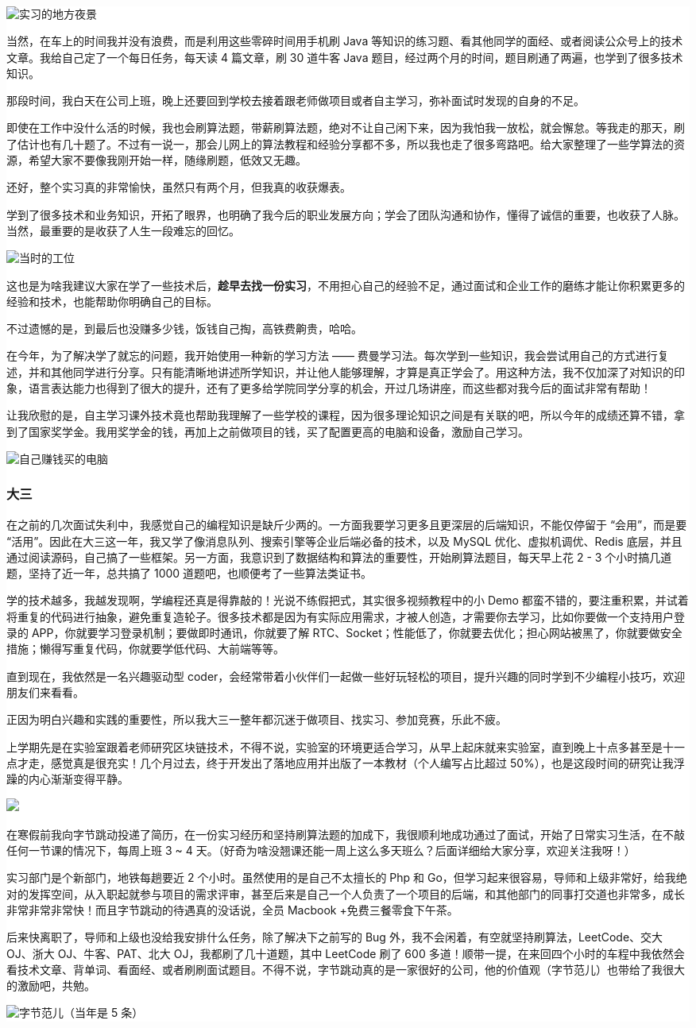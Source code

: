 ![实习的地方夜景](https://p3-juejin.byteimg.com/tos-cn-i-k3u1fbpfcp/b40965e778de42deb2f3522f913881af~tplv-k3u1fbpfcp-zoom-in-crop-mark:1512:0:0:0.awebp)

当然，在车上的时间我并没有浪费，而是利用这些零碎时间用手机刷 Java 等知识的练习题、看其他同学的面经、或者阅读公众号上的技术文章。我给自己定了一个每日任务，每天读 4 篇文章，刷 30 道牛客 Java 题目，经过两个月的时间，题目刷通了两遍，也学到了很多技术知识。

那段时间，我白天在公司上班，晚上还要回到学校去接着跟老师做项目或者自主学习，弥补面试时发现的自身的不足。

即使在工作中没什么活的时候，我也会刷算法题，带薪刷算法题，绝对不让自己闲下来，因为我怕我一放松，就会懈怠。等我走的那天，刷了估计也有几十题了。不过有一说一，那会儿网上的算法教程和经验分享都不多，所以我也走了很多弯路吧。给大家整理了一些学算法的资源，希望大家不要像我刚开始一样，随缘刷题，低效又无趣。

还好，整个实习真的非常愉快，虽然只有两个月，但我真的收获爆表。

学到了很多技术和业务知识，开拓了眼界，也明确了我今后的职业发展方向；学会了团队沟通和协作，懂得了诚信的重要，也收获了人脉。当然，最重要的是收获了人生一段难忘的回忆。

![当时的工位](https://p3-juejin.byteimg.com/tos-cn-i-k3u1fbpfcp/b96132ca15cb4682bad72b5b7c3b19e9~tplv-k3u1fbpfcp-zoom-in-crop-mark:1512:0:0:0.awebp)

这也是为啥我建议大家在学了一些技术后，**趁早去找一份实习**，不用担心自己的经验不足，通过面试和企业工作的磨练才能让你积累更多的经验和技术，也能帮助你明确自己的目标。

不过遗憾的是，到最后也没赚多少钱，饭钱自己掏，高铁费齁贵，哈哈。

在今年，为了解决学了就忘的问题，我开始使用一种新的学习方法 —— 费曼学习法。每次学到一些知识，我会尝试用自己的方式进行复述，并和其他同学进行分享。只有能清晰地讲述所学知识，并让他人能够理解，才算是真正学会了。用这种方法，我不仅加深了对知识的印象，语言表达能力也得到了很大的提升，还有了更多给学院同学分享的机会，开过几场讲座，而这些都对我今后的面试非常有帮助！

让我欣慰的是，自主学习课外技术竟也帮助我理解了一些学校的课程，因为很多理论知识之间是有关联的吧，所以今年的成绩还算不错，拿到了国家奖学金。我用奖学金的钱，再加上之前做项目的钱，买了配置更高的电脑和设备，激励自己学习。

![自己赚钱买的电脑](https://p3-juejin.byteimg.com/tos-cn-i-k3u1fbpfcp/140b98c9b3844e8baa8087aa1cda8fdf~tplv-k3u1fbpfcp-zoom-in-crop-mark:1512:0:0:0.awebp)

### 大三

在之前的几次面试失利中，我感觉自己的编程知识是缺斤少两的。一方面我要学习更多且更深层的后端知识，不能仅停留于 “会用”，而是要 “活用”。因此在大三这一年，我又学了像消息队列、搜索引擎等企业后端必备的技术，以及 MySQL 优化、虚拟机调优、Redis 底层，并且通过阅读源码，自己搞了一些框架。另一方面，我意识到了数据结构和算法的重要性，开始刷算法题目，每天早上花 2 - 3 个小时搞几道题，坚持了近一年，总共搞了 1000 道题吧，也顺便考了一些算法类证书。

学的技术越多，我越发现啊，学编程还真是得靠敲的！光说不练假把式，其实很多视频教程中的小 Demo 都蛮不错的，要注重积累，并试着将重复的代码进行抽象，避免重复造轮子。很多技术都是因为有实际应用需求，才被人创造，才需要你去学习，比如你要做一个支持用户登录的 APP，你就要学习登录机制；要做即时通讯，你就要了解 RTC、Socket；性能低了，你就要去优化；担心网站被黑了，你就要做安全措施；懒得写重复代码，你就要学低代码、大前端等等。

直到现在，我依然是一名兴趣驱动型 coder，会经常带着小伙伴们一起做一些好玩轻松的项目，提升兴趣的同时学到不少编程小技巧，欢迎朋友们来看看。

正因为明白兴趣和实践的重要性，所以我大三一整年都沉迷于做项目、找实习、参加竞赛，乐此不疲。

上学期先是在实验室跟着老师研究区块链技术，不得不说，实验室的环境更适合学习，从早上起床就来实验室，直到晚上十点多甚至是十一点才走，感觉真是很充实！几个月过去，终于开发出了落地应用并出版了一本教材（个人编写占比超过 50%），也是这段时间的研究让我浮躁的内心渐渐变得平静。

![](https://p3-juejin.byteimg.com/tos-cn-i-k3u1fbpfcp/e2fa5af5c1c44fd6b2f577d31958c587~tplv-k3u1fbpfcp-zoom-in-crop-mark:1512:0:0:0.awebp)

在寒假前我向字节跳动投递了简历，在一份实习经历和坚持刷算法题的加成下，我很顺利地成功通过了面试，开始了日常实习生活，在不敲任何一节课的情况下，每周上班 3 ~ 4 天。（好奇为啥没翘课还能一周上这么多天班么？后面详细给大家分享，欢迎关注我呀！）

实习部门是个新部门，地铁每趟要近 2 个小时。虽然使用的是自己不太擅长的 Php 和 Go，但学习起来很容易，导师和上级非常好，给我绝对的发挥空间，从入职起就参与项目的需求评审，甚至后来是自己一个人负责了一个项目的后端，和其他部门的同事打交道也非常多，成长非常非常非常快！而且字节跳动的待遇真的没话说，全员 Macbook +免费三餐零食下午茶。

后来快离职了，导师和上级也没给我安排什么任务，除了解决下之前写的 Bug 外，我不会闲着，有空就坚持刷算法，LeetCode、交大 OJ、浙大 OJ、牛客、PAT、北大 OJ，我都刷了几十道题，其中 LeetCode 刷了 600 多道！顺带一提，在来回四个小时的车程中我依然会看技术文章、背单词、看面经、或者刷刷面试题目。不得不说，字节跳动真的是一家很好的公司，他的价值观（字节范儿）也带给了我很大的激励吧，共勉。

![字节范儿（当年是 5 条）](https://p3-juejin.byteimg.com/tos-cn-i-k3u1fbpfcp/b6a13f631f524bb384dc28edf995a08e~tplv-k3u1fbpfcp-zoom-in-crop-mark:1512:0:0:0.awebp)
